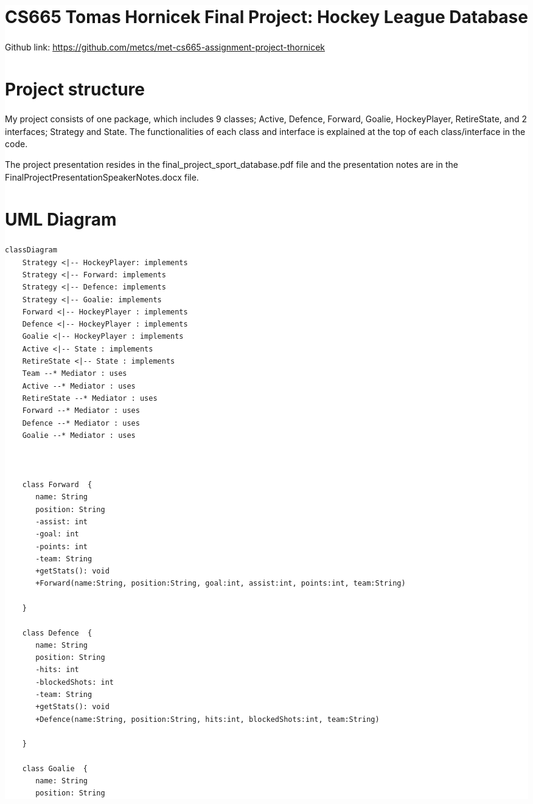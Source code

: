 # CS665 Tomas Hornicek Final Project: Hockey League Database

Github link: https://github.com/metcs/met-cs665-assignment-project-thornicek

# Project structure

My project consists of one package, which includes 9 classes; Active, Defence, Forward, Goalie, HockeyPlayer, RetireState, and 2 interfaces; Strategy and State. The functionalities of each class and interface is explained at the top of each class/interface in the code. 

The project presentation resides in the final_project_sport_database.pdf file and the presentation notes are in the FinalProjectPresentationSpeakerNotes.docx file.

# UML Diagram 

```mermaid
classDiagram
    Strategy <|-- HockeyPlayer: implements
    Strategy <|-- Forward: implements
    Strategy <|-- Defence: implements
    Strategy <|-- Goalie: implements
    Forward <|-- HockeyPlayer : implements
    Defence <|-- HockeyPlayer : implements
    Goalie <|-- HockeyPlayer : implements 
    Active <|-- State : implements 
    RetireState <|-- State : implements 
    Team --* Mediator : uses
    Active --* Mediator : uses
    RetireState --* Mediator : uses
    Forward --* Mediator : uses
    Defence --* Mediator : uses
    Goalie --* Mediator : uses
    


    class Forward  {
       name: String
       position: String
       -assist: int
       -goal: int
       -points: int
       -team: String
       +getStats(): void 
       +Forward(name:String, position:String, goal:int, assist:int, points:int, team:String)

    }

    class Defence  {
       name: String
       position: String
       -hits: int
       -blockedShots: int
       -team: String
       +getStats(): void 
       +Defence(name:String, position:String, hits:int, blockedShots:int, team:String)

    }

    class Goalie  {
       name: String
       position: String
```